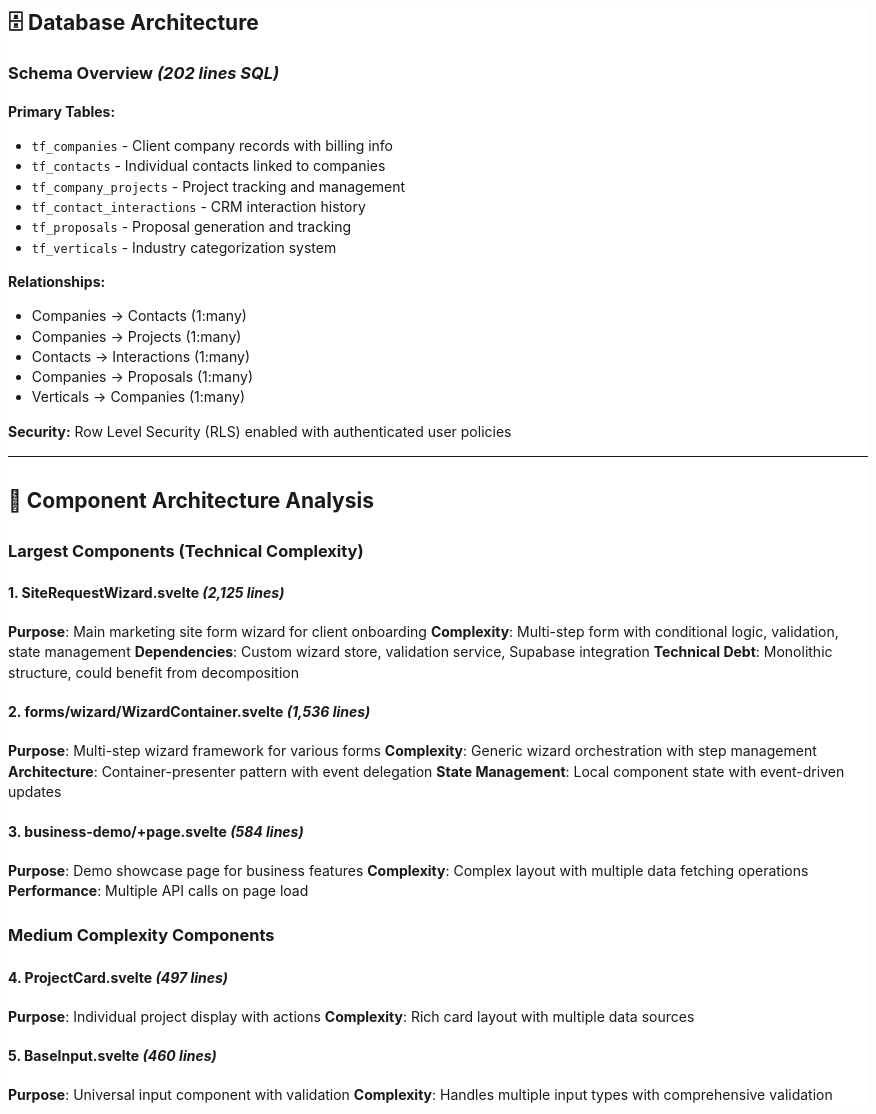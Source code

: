 ## 🗄️ **Database Architecture**

### **Schema Overview** *(202 lines SQL)*
**Primary Tables:**
- `tf_companies` - Client company records with billing info
- `tf_contacts` - Individual contacts linked to companies  
- `tf_company_projects` - Project tracking and management
- `tf_contact_interactions` - CRM interaction history
- `tf_proposals` - Proposal generation and tracking
- `tf_verticals` - Industry categorization system

**Relationships:**
- Companies → Contacts (1:many)
- Companies → Projects (1:many)  
- Contacts → Interactions (1:many)
- Companies → Proposals (1:many)
- Verticals → Companies (1:many)

**Security:** Row Level Security (RLS) enabled with authenticated user policies

---

## 🧩 **Component Architecture Analysis**

### **Largest Components (Technical Complexity)**

#### **1. SiteRequestWizard.svelte** *(2,125 lines)*
**Purpose**: Main marketing site form wizard for client onboarding
**Complexity**: Multi-step form with conditional logic, validation, state management
**Dependencies**: Custom wizard store, validation service, Supabase integration
**Technical Debt**: Monolithic structure, could benefit from decomposition

#### **2. forms/wizard/WizardContainer.svelte** *(1,536 lines)*  
**Purpose**: Multi-step wizard framework for various forms
**Complexity**: Generic wizard orchestration with step management
**Architecture**: Container-presenter pattern with event delegation
**State Management**: Local component state with event-driven updates

#### **3. business-demo/+page.svelte** *(584 lines)*
**Purpose**: Demo showcase page for business features
**Complexity**: Complex layout with multiple data fetching operations
**Performance**: Multiple API calls on page load

### **Medium Complexity Components**
#### **4. ProjectCard.svelte** *(497 lines)*
**Purpose**: Individual project display with actions
**Complexity**: Rich card layout with multiple data sources

#### **5. BaseInput.svelte** *(460 lines)*
**Purpose**: Universal input component with validation
**Complexity**: Handles multiple input types with comprehensive validation
